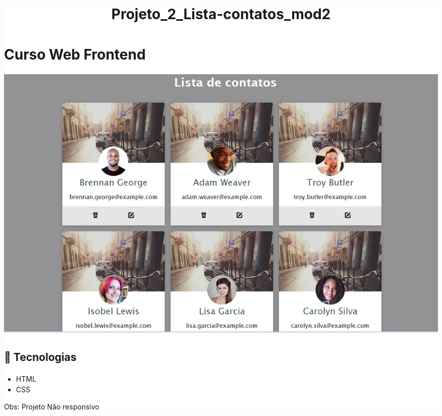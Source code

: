 <h1 align="center">
Projeto_2_Lista-contatos_mod2
</h1>

# Curso Web Frontend 

<p align="center">
  <img src="./imagens/img_final_2.png" width="100%" />
</p>

## 🚀 Tecnologias

- HTML
- CSS

Obs: Projeto Não responsivo
